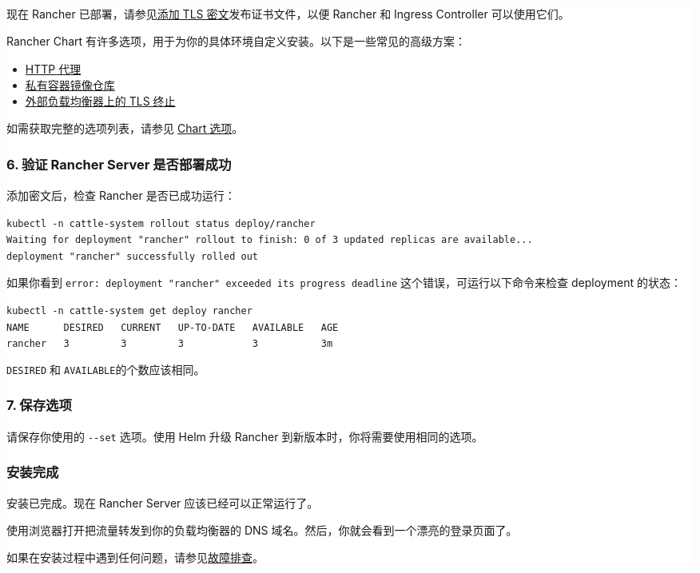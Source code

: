 现在 Rancher 已部署，请参见[添加 TLS 密文]({{<baseurl>}}/rancher/v2.6/en/installation/resources/tls-secrets/)发布证书文件，以便 Rancher 和 Ingress Controller 可以使用它们。
</TabItem>
</Tabs>

Rancher Chart 有许多选项，用于为你的具体环境自定义安装。以下是一些常见的高级方案：

- [HTTP 代理]({{<baseurl>}}/rancher/v2.6/en/installation/install-rancher-on-k8s/chart-options/#http-proxy)
- [私有容器镜像仓库]({{<baseurl>}}/rancher/v2.6/en/installation/install-rancher-on-k8s/chart-options/#private-registry-and-air-gap-installs)
- [外部负载均衡器上的 TLS 终止]({{<baseurl>}}/rancher/v2.6/en/installation/install-rancher-on-k8s/chart-options/#external-tls-termination)

如需获取完整的选项列表，请参见 [Chart 选项]({{<baseurl>}}/rancher/v2.6/en/installation/resources/chart-options/)。


### 6. 验证 Rancher Server 是否部署成功

添加密文后，检查 Rancher 是否已成功运行：

```
kubectl -n cattle-system rollout status deploy/rancher
Waiting for deployment "rancher" rollout to finish: 0 of 3 updated replicas are available...
deployment "rancher" successfully rolled out
```

如果你看到 `error: deployment "rancher" exceeded its progress deadline` 这个错误，可运行以下命令来检查 deployment 的状态：

```
kubectl -n cattle-system get deploy rancher
NAME      DESIRED   CURRENT   UP-TO-DATE   AVAILABLE   AGE
rancher   3         3         3            3           3m
```

`DESIRED` 和 `AVAILABLE`的个数应该相同。

### 7. 保存选项

请保存你使用的 `--set` 选项。使用 Helm 升级 Rancher 到新版本时，你将需要使用相同的选项。

### 安装完成

安装已完成。现在 Rancher Server 应该已经可以正常运行了。

使用浏览器打开把流量转发到你的负载均衡器的 DNS 域名。然后，你就会看到一个漂亮的登录页面了。

如果在安装过程中遇到任何问题，请参见[故障排查]({{<baseurl>}}/rancher/v2.6/en/installation/resources/troubleshooting/)。
